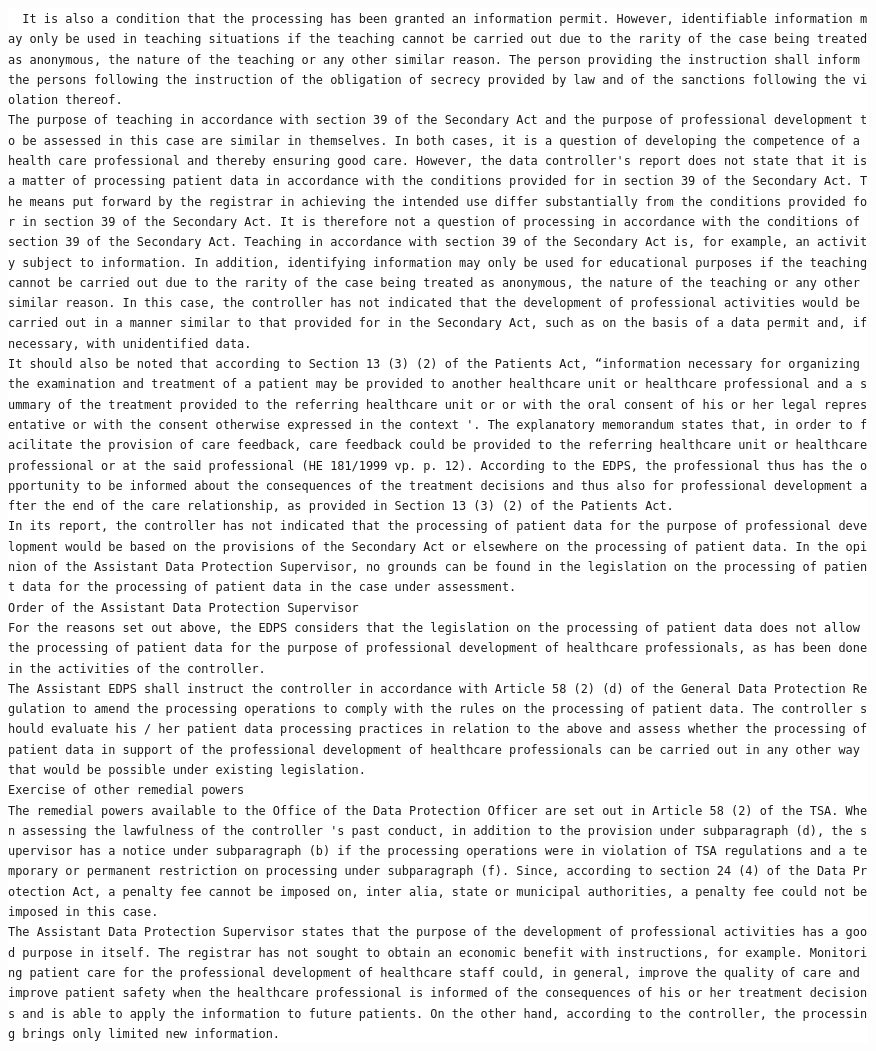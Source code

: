       It is also a condition that the processing has been granted an information permit. However, identifiable information may only be used in teaching situations if the teaching cannot be carried out due to the rarity of the case being treated as anonymous, the nature of the teaching or any other similar reason. The person providing the instruction shall inform the persons following the instruction of the obligation of secrecy provided by law and of the sanctions following the violation thereof.
    The purpose of teaching in accordance with section 39 of the Secondary Act and the purpose of professional development to be assessed in this case are similar in themselves. In both cases, it is a question of developing the competence of a health care professional and thereby ensuring good care. However, the data controller's report does not state that it is a matter of processing patient data in accordance with the conditions provided for in section 39 of the Secondary Act. The means put forward by the registrar in achieving the intended use differ substantially from the conditions provided for in section 39 of the Secondary Act. It is therefore not a question of processing in accordance with the conditions of section 39 of the Secondary Act. Teaching in accordance with section 39 of the Secondary Act is, for example, an activity subject to information. In addition, identifying information may only be used for educational purposes if the teaching cannot be carried out due to the rarity of the case being treated as anonymous, the nature of the teaching or any other similar reason. In this case, the controller has not indicated that the development of professional activities would be carried out in a manner similar to that provided for in the Secondary Act, such as on the basis of a data permit and, if necessary, with unidentified data.
    It should also be noted that according to Section 13 (3) (2) of the Patients Act, “information necessary for organizing the examination and treatment of a patient may be provided to another healthcare unit or healthcare professional and a summary of the treatment provided to the referring healthcare unit or or with the oral consent of his or her legal representative or with the consent otherwise expressed in the context '. The explanatory memorandum states that, in order to facilitate the provision of care feedback, care feedback could be provided to the referring healthcare unit or healthcare professional or at the said professional (HE 181/1999 vp. p. 12). According to the EDPS, the professional thus has the opportunity to be informed about the consequences of the treatment decisions and thus also for professional development after the end of the care relationship, as provided in Section 13 (3) (2) of the Patients Act.
    In its report, the controller has not indicated that the processing of patient data for the purpose of professional development would be based on the provisions of the Secondary Act or elsewhere on the processing of patient data. In the opinion of the Assistant Data Protection Supervisor, no grounds can be found in the legislation on the processing of patient data for the processing of patient data in the case under assessment.
    Order of the Assistant Data Protection Supervisor
    For the reasons set out above, the EDPS considers that the legislation on the processing of patient data does not allow the processing of patient data for the purpose of professional development of healthcare professionals, as has been done in the activities of the controller.
    The Assistant EDPS shall instruct the controller in accordance with Article 58 (2) (d) of the General Data Protection Regulation to amend the processing operations to comply with the rules on the processing of patient data. The controller should evaluate his / her patient data processing practices in relation to the above and assess whether the processing of patient data in support of the professional development of healthcare professionals can be carried out in any other way that would be possible under existing legislation.
    Exercise of other remedial powers
    The remedial powers available to the Office of the Data Protection Officer are set out in Article 58 (2) of the TSA. When assessing the lawfulness of the controller 's past conduct, in addition to the provision under subparagraph (d), the supervisor has a notice under subparagraph (b) if the processing operations were in violation of TSA regulations and a temporary or permanent restriction on processing under subparagraph (f). Since, according to section 24 (4) of the Data Protection Act, a penalty fee cannot be imposed on, inter alia, state or municipal authorities, a penalty fee could not be imposed in this case.
    The Assistant Data Protection Supervisor states that the purpose of the development of professional activities has a good purpose in itself. The registrar has not sought to obtain an economic benefit with instructions, for example. Monitoring patient care for the professional development of healthcare staff could, in general, improve the quality of care and improve patient safety when the healthcare professional is informed of the consequences of his or her treatment decisions and is able to apply the information to future patients. On the other hand, according to the controller, the processing brings only limited new information.